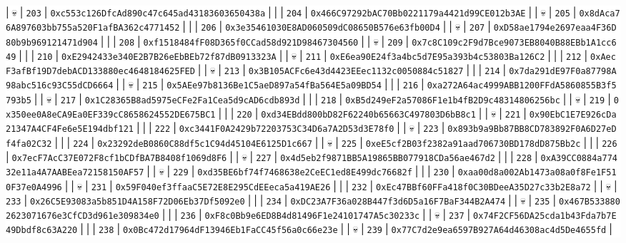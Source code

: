 | 💀 | `203` | `0xc553c126DfcAd890c47c645ad43183603650438a` |
|  | `204` | `0x466C97292bAC70Bb0221179a4421d99CE012b3AE` |
| 💀 | `205` | `0x8dAca76A897603bb755a520F1afBA362c4771452` |
|  | `206` | `0x3e35461030E8AD060509dC08650B576e63fb00D4` |
| 💀 | `207` | `0xD58ae1794e2697eaa4F36D80b9b969121471d904` |
|  | `208` | `0xf1518484fF08D365f0CCad58d921D98467304560` |
| 💀 | `209` | `0x7c8C109c2F9d7Bce9073EB8040B88EBb1A1cc649` |
|  | `210` | `0xE2942433e340E2B7B26eEbBEb72f87dB0913323A` |
| 💀 | `211` | `0xE6ea90E24f3a4bc5d7E95a393b4c53803Ba126C2` |
|  | `212` | `0xAecF3afBf19D7debACD133880ec4648184625FED` |
| 💀 | `213` | `0x3B105ACFc6e43d4423EEec1132c0050884c51827` |
|  | `214` | `0x7da291dE97F0a87798A98abc516c93C55dCD6664` |
| 💀 | `215` | `0x5AEe97b8136Be1C5aeD897a54fBa564E5a09BD54` |
|  | `216` | `0xa272A64ac4999ABB1200FFdA5860855B3f5793b5` |
| 💀 | `217` | `0x1C28365B8ad5975eCFe2Fa1Cea5d9cAD6cdb893d` |
|  | `218` | `0xB5d249eF2a57086F1e1b4fB2D9c48314806256bc` |
| 💀 | `219` | `0x350ee0A8eCA9Ea0EF339cC8658624552DE675BC1` |
|  | `220` | `0xd34EBdd800bD82F62240b65663C497803D6bB8c1` |
| 💀 | `221` | `0x90EbC1E7E926cDa21347A4CF4Fe6e5E194dbf121` |
|  | `222` | `0xc3441F0A2429b72203753C34D6a7A2D53d3E78f0` |
| 💀 | `223` | `0x893b9a9Bb87BB8CD783892F0A6D27eDf4fa02C32` |
|  | `224` | `0x23292deB0860C88df5c1C94d45104E6125D1c667` |
| 💀 | `225` | `0xeE5cf2B03f2382a91aad706730BD178dD875Bb2c` |
|  | `226` | `0x7ecF7AcC37E072F8cf1bCDfBA7B8408f1069d8F6` |
| 💀 | `227` | `0x4d5eb2f9871BB5A19865BB077918CDa56ae467d2` |
|  | `228` | `0xA39CC0884a77432e11a4A7AABEea72158150AF57` |
| 💀 | `229` | `0xd35BE6bf74f7468638e2CeEC1ed8E499dc76682f` |
|  | `230` | `0xaa00d8a002Ab1473a08a0f8Fe1F510F37e0A4996` |
| 💀 | `231` | `0x59F040ef3ffaaC5E72E8E295CdEEeca5a419AE26` |
|  | `232` | `0xEc47BBf60FFa418f0C30BDeeA35D27c33b2E8a72` |
| 💀 | `233` | `0x26C5E93083a5b851D4A158F72D06Eb37Df5092e0` |
|  | `234` | `0xDC23A7F36a028B447f3d6D5a16F7BaF344B2A474` |
| 💀 | `235` | `0x467B5338802623071676e3CfCD3d961e309834e0` |
|  | `236` | `0xF8c0Bb9e6ED8B4d81496F1e24101747A5c30233c` |
| 💀 | `237` | `0x74F2CF56DA25cda1b43Fda7b7E49Dbdf8c63A220` |
|  | `238` | `0x0Bc472d17964dF13946Eb1FaCC45f56a0c66e23e` |
| 💀 | `239` | `0x77C7d2e9ea6597B927A64d46308ac4d5De4655fd` |